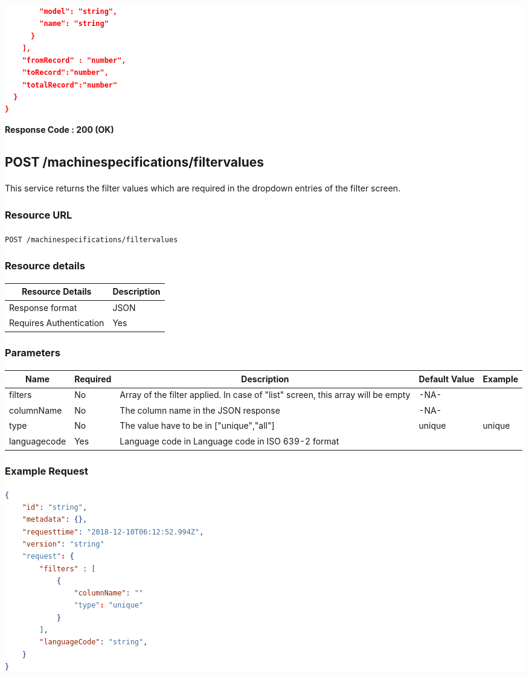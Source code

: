 ```JSON
		"model": "string",
		"name": "string"  
	  }
    ],
	"fromRecord" : "number",
	"toRecord":"number",
	"totalRecord":"number"
  }
}
```
**Response Code : 200 (OK)**

## POST /machinespecifications/filtervalues
This service returns the filter values which are required in the dropdown entries of the filter screen.  

### Resource URL
`POST /machinespecifications/filtervalues`

### Resource details

Resource Details | Description
------------ | -------------
Response format | JSON
Requires Authentication | Yes

### Parameters
Name | Required | Description | Default Value | Example
-----|----------|-------------|---------------|--------
filters|No|Array of the filter applied. In case of "list" screen, this array will be empty| -NA- |
columnName|No|The column name in the JSON response| -NA- |
type|No|The value have to be in ["unique","all"]| unique | unique
languagecode|Yes|Language code in Language code in ISO 639-2 format| | 

### Example Request
```JSON
{
	"id": "string",
	"metadata": {},
	"requesttime": "2018-12-10T06:12:52.994Z",
	"version": "string"
	"request": {
		"filters" : [
			{
				"columnName": ""
				"type": "unique"
			}
		],
		"languageCode": "string",
	}
}
```
